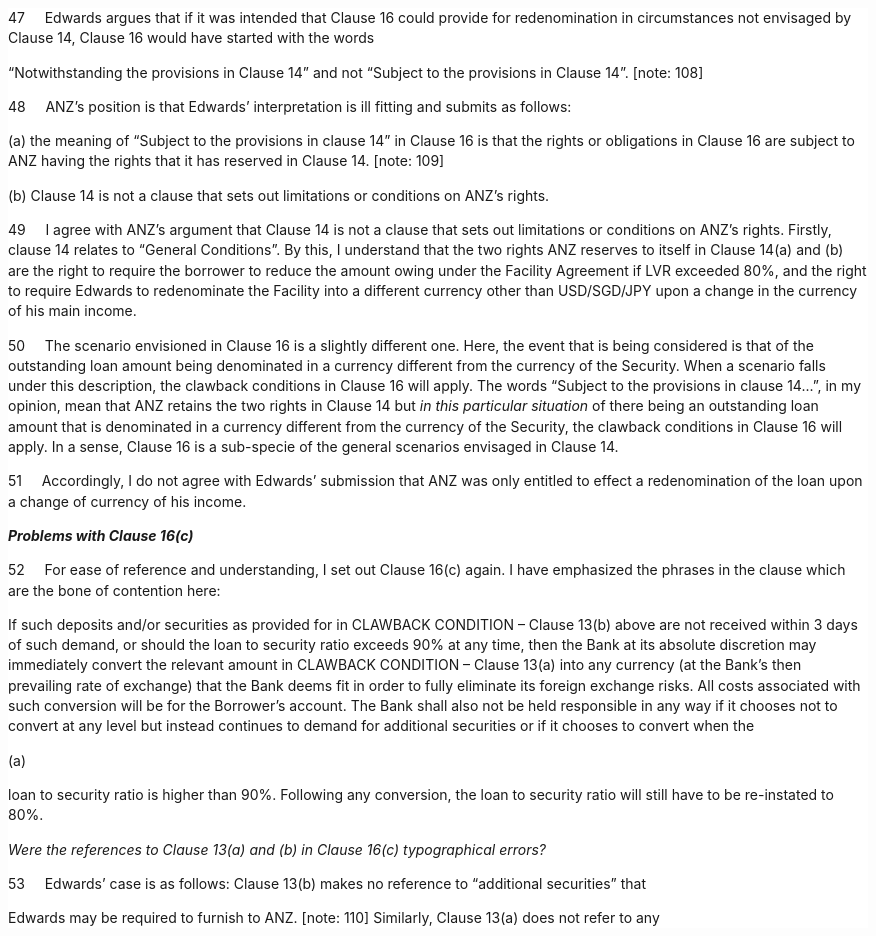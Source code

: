 47     Edwards argues that if it was intended that Clause 16 could provide for redenomination in circumstances not envisaged by Clause 14, Clause 16 would have started with the words 

“Notwithstanding the provisions in Clause 14” and not “Subject to the provisions in Clause 14”. [note: 108] 

48     ANZ’s position is that Edwards’ interpretation is ill fitting and submits as follows: 

 (a) the meaning of “Subject to the provisions in clause 14” in Clause 16 is that the rights or obligations in Clause 16 are subject to ANZ having the rights that it has reserved in Clause 14. [note: 109] 

 (b) Clause 14 is not a clause that sets out limitations or conditions on ANZ’s rights. 

49     I agree with ANZ’s argument that Clause 14 is not a clause that sets out limitations or conditions on ANZ’s rights. Firstly, clause 14 relates to “General Conditions”. By this, I understand that the two rights ANZ reserves to itself in Clause 14(a) and (b) are the right to require the borrower to reduce the amount owing under the Facility Agreement if LVR exceeded 80%, and the right to require Edwards to redenominate the Facility into a different currency other than USD/SGD/JPY upon a change in the currency of his main income. 

50     The scenario envisioned in Clause 16 is a slightly different one. Here, the event that is being considered is that of the outstanding loan amount being denominated in a currency different from the currency of the Security. When a scenario falls under this description, the clawback conditions in Clause 16 will apply. The words “Subject to the provisions in clause 14...”, in my opinion, mean that ANZ retains the two rights in Clause 14 but _in this particular situation_ of there being an outstanding loan amount that is denominated in a currency different from the currency of the Security, the clawback conditions in Clause 16 will apply. In a sense, Clause 16 is a sub-specie of the general scenarios envisaged in Clause 14. 

51     Accordingly, I do not agree with Edwards’ submission that ANZ was only entitled to effect a redenomination of the loan upon a change of currency of his income. 

**_Problems with Clause 16(c)_** 

52     For ease of reference and understanding, I set out Clause 16(c) again. I have emphasized the phrases in the clause which are the bone of contention here: 

 If such deposits and/or securities as provided for in CLAWBACK CONDITION – Clause 13(b) above are not received within 3 days of such demand, or should the loan to security ratio exceeds 90% at any time, then the Bank at its absolute discretion may immediately convert the relevant amount in CLAWBACK CONDITION – Clause 13(a) into any currency (at the Bank’s then prevailing rate of exchange) that the Bank deems fit in order to fully eliminate its foreign exchange risks. All costs associated with such conversion will be for the Borrower’s account. The Bank shall also not be held responsible in any way if it chooses not to convert at any level but instead continues to demand for additional securities or if it chooses to convert when the 


 (a) 

 loan to security ratio is higher than 90%. Following any conversion, the loan to security ratio will still have to be re-instated to 80%. 

_Were the references to Clause 13(a) and (b) in Clause 16(c) typographical errors?_ 

53     Edwards’ case is as follows: Clause 13(b) makes no reference to “additional securities” that 

Edwards may be required to furnish to ANZ. [note: 110] Similarly, Clause 13(a) does not refer to any 
